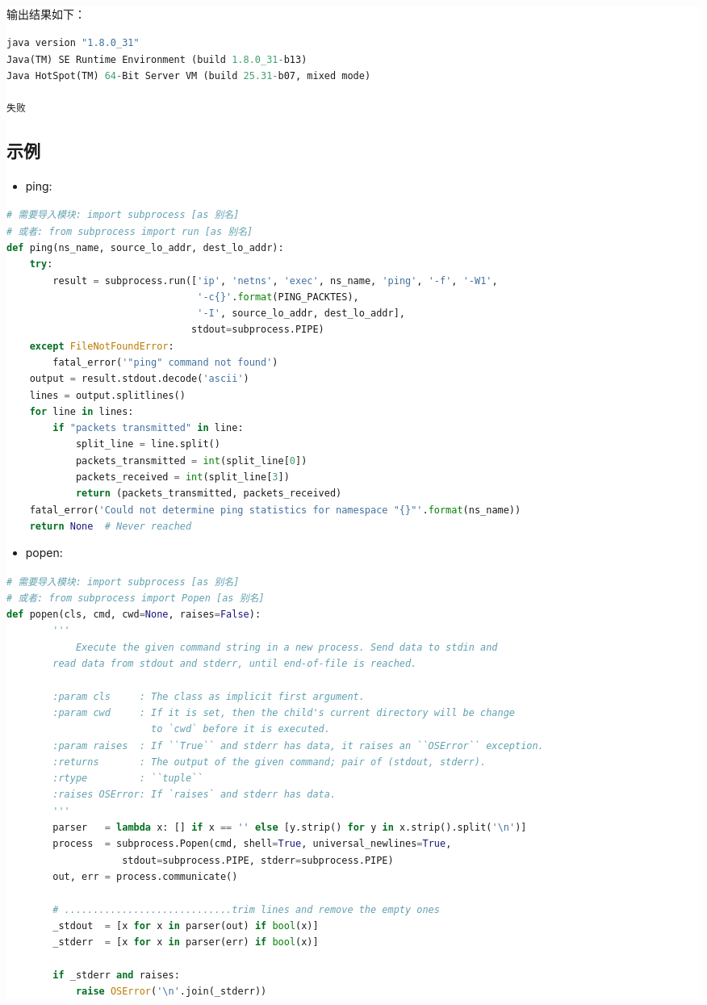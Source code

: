 输出结果如下：

```python
java version "1.8.0_31"
Java(TM) SE Runtime Environment (build 1.8.0_31-b13)
Java HotSpot(TM) 64-Bit Server VM (build 25.31-b07, mixed mode)

失败
```

## 示例

- ping:

```python
# 需要导入模块: import subprocess [as 别名]
# 或者: from subprocess import run [as 别名]
def ping(ns_name, source_lo_addr, dest_lo_addr):
    try:
        result = subprocess.run(['ip', 'netns', 'exec', ns_name, 'ping', '-f', '-W1',
                                 '-c{}'.format(PING_PACKTES),
                                 '-I', source_lo_addr, dest_lo_addr],
                                stdout=subprocess.PIPE)
    except FileNotFoundError:
        fatal_error('"ping" command not found')
    output = result.stdout.decode('ascii')
    lines = output.splitlines()
    for line in lines:
        if "packets transmitted" in line:
            split_line = line.split()
            packets_transmitted = int(split_line[0])
            packets_received = int(split_line[3])
            return (packets_transmitted, packets_received)
    fatal_error('Could not determine ping statistics for namespace "{}"'.format(ns_name))
    return None  # Never reached
```

- popen:

```python
# 需要导入模块: import subprocess [as 别名]
# 或者: from subprocess import Popen [as 别名]
def popen(cls, cmd, cwd=None, raises=False):
        '''
            Execute the given command string in a new process. Send data to stdin and
        read data from stdout and stderr, until end-of-file is reached.

        :param cls     : The class as implicit first argument.
        :param cwd     : If it is set, then the child's current directory will be change
                         to `cwd` before it is executed.
        :param raises  : If ``True`` and stderr has data, it raises an ``OSError`` exception.
        :returns       : The output of the given command; pair of (stdout, stderr).
        :rtype         : ``tuple``
        :raises OSError: If `raises` and stderr has data.
        '''
        parser   = lambda x: [] if x == '' else [y.strip() for y in x.strip().split('\n')]
        process  = subprocess.Popen(cmd, shell=True, universal_newlines=True,
                    stdout=subprocess.PIPE, stderr=subprocess.PIPE)
        out, err = process.communicate()

        # .............................trim lines and remove the empty ones
        _stdout  = [x for x in parser(out) if bool(x)]
        _stderr  = [x for x in parser(err) if bool(x)]

        if _stderr and raises:
            raise OSError('\n'.join(_stderr))
```